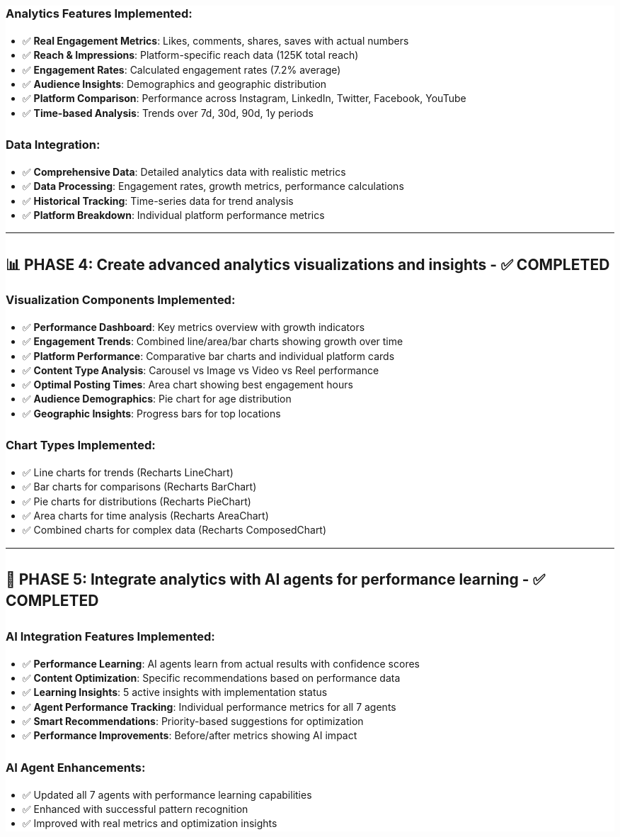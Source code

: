 ### Analytics Features Implemented:
- ✅ **Real Engagement Metrics**: Likes, comments, shares, saves with actual numbers
- ✅ **Reach & Impressions**: Platform-specific reach data (125K total reach)
- ✅ **Engagement Rates**: Calculated engagement rates (7.2% average)
- ✅ **Audience Insights**: Demographics and geographic distribution
- ✅ **Platform Comparison**: Performance across Instagram, LinkedIn, Twitter, Facebook, YouTube
- ✅ **Time-based Analysis**: Trends over 7d, 30d, 90d, 1y periods

### Data Integration:
- ✅ **Comprehensive Data**: Detailed analytics data with realistic metrics
- ✅ **Data Processing**: Engagement rates, growth metrics, performance calculations
- ✅ **Historical Tracking**: Time-series data for trend analysis
- ✅ **Platform Breakdown**: Individual platform performance metrics

---

## 📊 **PHASE 4: Create advanced analytics visualizations and insights - ✅ COMPLETED**

### Visualization Components Implemented:
- ✅ **Performance Dashboard**: Key metrics overview with growth indicators
- ✅ **Engagement Trends**: Combined line/area/bar charts showing growth over time
- ✅ **Platform Performance**: Comparative bar charts and individual platform cards
- ✅ **Content Type Analysis**: Carousel vs Image vs Video vs Reel performance
- ✅ **Optimal Posting Times**: Area chart showing best engagement hours
- ✅ **Audience Demographics**: Pie chart for age distribution
- ✅ **Geographic Insights**: Progress bars for top locations

### Chart Types Implemented:
- ✅ Line charts for trends (Recharts LineChart)
- ✅ Bar charts for comparisons (Recharts BarChart)
- ✅ Pie charts for distributions (Recharts PieChart)
- ✅ Area charts for time analysis (Recharts AreaChart)
- ✅ Combined charts for complex data (Recharts ComposedChart)

---

## 🤖 **PHASE 5: Integrate analytics with AI agents for performance learning - ✅ COMPLETED**

### AI Integration Features Implemented:
- ✅ **Performance Learning**: AI agents learn from actual results with confidence scores
- ✅ **Content Optimization**: Specific recommendations based on performance data
- ✅ **Learning Insights**: 5 active insights with implementation status
- ✅ **Agent Performance Tracking**: Individual performance metrics for all 7 agents
- ✅ **Smart Recommendations**: Priority-based suggestions for optimization
- ✅ **Performance Improvements**: Before/after metrics showing AI impact

### AI Agent Enhancements:
- ✅ Updated all 7 agents with performance learning capabilities
- ✅ Enhanced with successful pattern recognition
- ✅ Improved with real metrics and optimization insights
